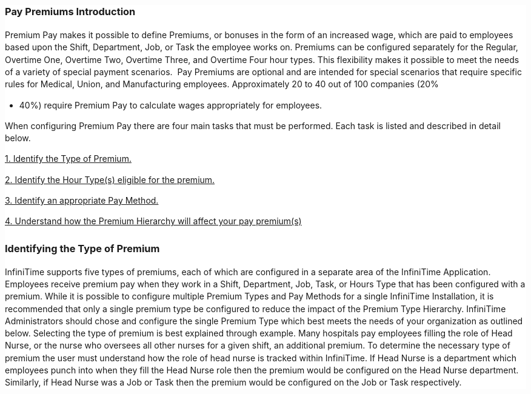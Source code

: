 ### Pay Premiums Introduction

Premium Pay makes it possible to define
Premiums, or bonuses in the form of an increased wage, which are paid
to employees based upon the Shift, Department, Job, or Task the employee
works on. Premiums can be configured separately for the Regular, Overtime
One, Overtime Two, Overtime Three, and Overtime Four hour types. This
flexibility makes it possible to meet the needs of a variety of special
payment scenarios.  Pay Premiums are optional and are intended for
special scenarios that require specific rules for Medical, Union, and
Manufacturing employees. Approximately 20 to 40 out of 100 companies (20%

- 40%) require Premium Pay to calculate wages appropriately for employees.

When
configuring Premium Pay there are four main tasks that must be performed.
Each task is listed and described in detail below.

[1. Identify
the Type of Premium.](Product_Configuration.md#pp_context_PremiumType)

[2. Identify
the Hour Type(s) eligible for the premium.](Product_Configuration.md#pp_context_2_HoursTypes)

[3. Identify
an appropriate Pay Method.](Product_Configuration.md#pp_context_3_PayMethod)

[4. Understand
how the Premium Hierarchy will affect your pay premium(s)](Product_Configuration.md#pp_context_4_Hierarchy)

### Identifying the Type of Premium

InfiniTime
supports five types of premiums, each of which are configured in a separate
area of the InfiniTime
Application. Employees receive premium pay when they work in a Shift,
Department, Job, Task, or Hours Type that has been configured with a premium.
While it is possible to configure multiple Premium Types and Pay Methods
for a single InfiniTime
Installation, it is recommended that only a single premium type be configured
to reduce the impact of the Premium Type Hierarchy. InfiniTime
Administrators should chose and configure the single Premium Type which
best meets the needs of your organization as outlined below. Selecting
the type of premium is best explained through example. Many hospitals
pay employees filling the role of Head Nurse, or the nurse who oversees
all other nurses for a given shift, an additional premium. To determine
the necessary type of premium the user must understand how the role of
head nurse is tracked within InfiniTime.
If Head Nurse is a department which employees punch into when they fill
the Head Nurse role then the premium would be configured on the Head Nurse
department. Similarly, if Head Nurse was a Job or Task then the premium
would be configured on the Job or Task respectively.
